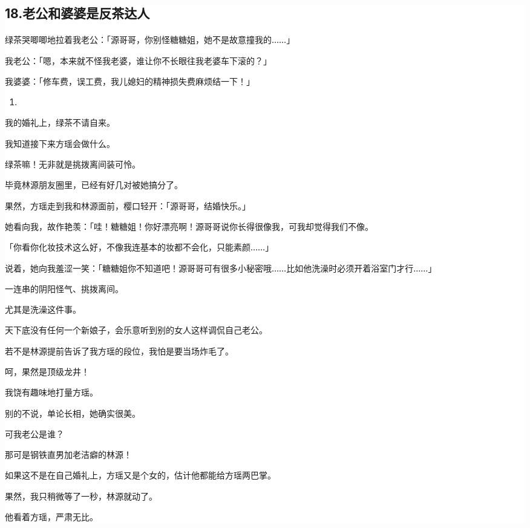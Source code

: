 ## 18.老公和婆婆是反茶达人
绿茶哭唧唧地拉着我老公：「源哥哥，你别怪糖糖姐，她不是故意撞我的……」


我老公：「嗯，本来就不怪我老婆，谁让你不长眼往我老婆车下滚的？」


我婆婆：「修车费，误工费，我儿媳妇的精神损失费麻烦结一下！」


1.


我的婚礼上，绿茶不请自来。


我知道接下来方瑶会做什么。


绿茶嘛！无非就是挑拨离间装可怜。


毕竟林源朋友圈里，已经有好几对被她搞分了。


果然，方瑶走到我和林源面前，樱口轻开：「源哥哥，结婚快乐。」


她看向我，故作艳羡：「哇！糖糖姐！你好漂亮啊！源哥哥说你长得很像我，可我却觉得我们不像。


「你看你化妆技术这么好，不像我连基本的妆都不会化，只能素颜……」


说着，她向我羞涩一笑：「糖糖姐你不知道吧！源哥哥可有很多小秘密哦……比如他洗澡时必须开着浴室门才行……」


一连串的阴阳怪气、挑拨离间。


尤其是洗澡这件事。


天下底没有任何一个新娘子，会乐意听到别的女人这样调侃自己老公。


若不是林源提前告诉了我方瑶的段位，我怕是要当场炸毛了。


呵，果然是顶级龙井！


我饶有趣味地打量方瑶。


别的不说，单论长相，她确实很美。


可我老公是谁？


那可是钢铁直男加老洁癖的林源！


如果这不是在自己婚礼上，方瑶又是个女的，估计他都能给方瑶两巴掌。


果然，我只稍微等了一秒，林源就动了。


他看着方瑶，严肃无比。
